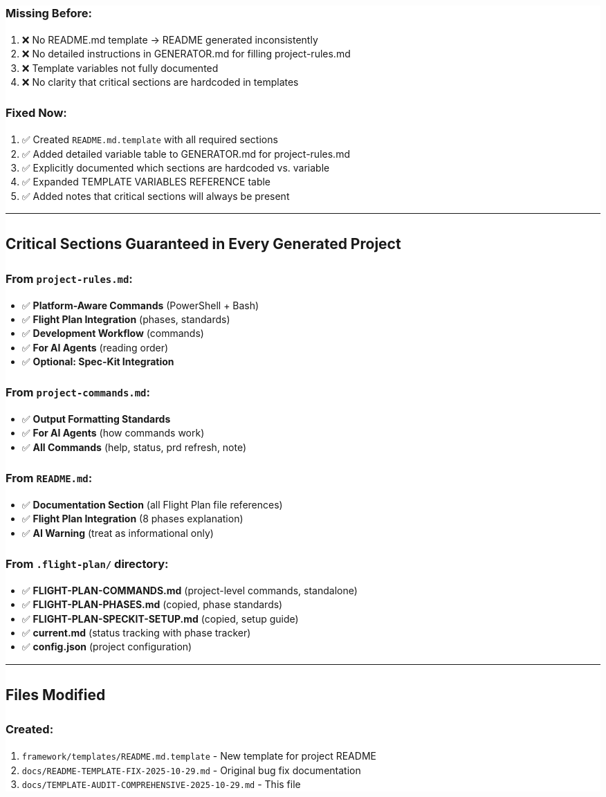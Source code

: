 ### Missing Before:
1. ❌ No README.md template → README generated inconsistently
2. ❌ No detailed instructions in GENERATOR.md for filling project-rules.md
3. ❌ Template variables not fully documented
4. ❌ No clarity that critical sections are hardcoded in templates

### Fixed Now:
1. ✅ Created `README.md.template` with all required sections
2. ✅ Added detailed variable table to GENERATOR.md for project-rules.md
3. ✅ Explicitly documented which sections are hardcoded vs. variable
4. ✅ Expanded TEMPLATE VARIABLES REFERENCE table
5. ✅ Added notes that critical sections will always be present

---

## Critical Sections Guaranteed in Every Generated Project

### From `project-rules.md`:
- ✅ **Platform-Aware Commands** (PowerShell + Bash)
- ✅ **Flight Plan Integration** (phases, standards)
- ✅ **Development Workflow** (commands)
- ✅ **For AI Agents** (reading order)
- ✅ **Optional: Spec-Kit Integration**

### From `project-commands.md`:
- ✅ **Output Formatting Standards**
- ✅ **For AI Agents** (how commands work)
- ✅ **All Commands** (help, status, prd refresh, note)

### From `README.md`:
- ✅ **Documentation Section** (all Flight Plan file references)
- ✅ **Flight Plan Integration** (8 phases explanation)
- ✅ **AI Warning** (treat as informational only)

### From `.flight-plan/` directory:
- ✅ **FLIGHT-PLAN-COMMANDS.md** (project-level commands, standalone)
- ✅ **FLIGHT-PLAN-PHASES.md** (copied, phase standards)
- ✅ **FLIGHT-PLAN-SPECKIT-SETUP.md** (copied, setup guide)
- ✅ **current.md** (status tracking with phase tracker)
- ✅ **config.json** (project configuration)

---

## Files Modified

### Created:
1. `framework/templates/README.md.template` - New template for project README
2. `docs/README-TEMPLATE-FIX-2025-10-29.md` - Original bug fix documentation
3. `docs/TEMPLATE-AUDIT-COMPREHENSIVE-2025-10-29.md` - This file
